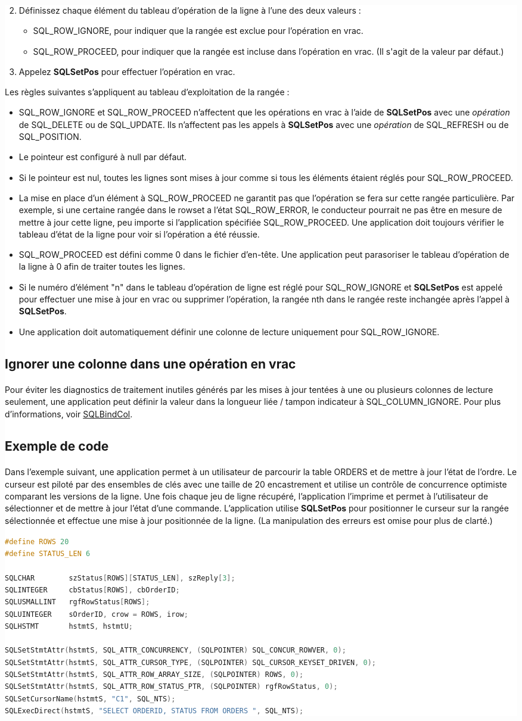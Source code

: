 2.  Définissez chaque élément du tableau d’opération de la ligne à l’une des deux valeurs :  
  
    -   SQL_ROW_IGNORE, pour indiquer que la rangée est exclue pour l’opération en vrac.  
  
    -   SQL_ROW_PROCEED, pour indiquer que la rangée est incluse dans l’opération en vrac. (Il s'agit de la valeur par défaut.)  
  
3.  Appelez **SQLSetPos** pour effectuer l’opération en vrac.  
  
 Les règles suivantes s’appliquent au tableau d’exploitation de la rangée :  
  
-   SQL_ROW_IGNORE et SQL_ROW_PROCEED n’affectent que les opérations en vrac à l’aide de **SQLSetPos** avec une *opération* de SQL_DELETE ou de SQL_UPDATE. Ils n’affectent pas les appels à **SQLSetPos** avec une *opération* de SQL_REFRESH ou de SQL_POSITION.  
  
-   Le pointeur est configuré à null par défaut.  
  
-   Si le pointeur est nul, toutes les lignes sont mises à jour comme si tous les éléments étaient réglés pour SQL_ROW_PROCEED.  
  
-   La mise en place d’un élément à SQL_ROW_PROCEED ne garantit pas que l’opération se fera sur cette rangée particulière. Par exemple, si une certaine rangée dans le rowset a l’état SQL_ROW_ERROR, le conducteur pourrait ne pas être en mesure de mettre à jour cette ligne, peu importe si l’application spécifiée SQL_ROW_PROCEED. Une application doit toujours vérifier le tableau d’état de la ligne pour voir si l’opération a été réussie.  
  
-   SQL_ROW_PROCEED est défini comme 0 dans le fichier d’en-tête. Une application peut parasoriser le tableau d’opération de la ligne à 0 afin de traiter toutes les lignes.  
  
-   Si le numéro d’élément "n" dans le tableau d’opération de ligne est réglé pour SQL_ROW_IGNORE et **SQLSetPos** est appelé pour effectuer une mise à jour en vrac ou supprimer l’opération, la rangée nth dans le rangée reste inchangée après l’appel à **SQLSetPos**.  
  
-   Une application doit automatiquement définir une colonne de lecture uniquement pour SQL_ROW_IGNORE.  
  
## <a name="ignoring-a-column-in-a-bulk-operation"></a>Ignorer une colonne dans une opération en vrac  
 Pour éviter les diagnostics de traitement inutiles générés par les mises à jour tentées à une ou plusieurs colonnes de lecture seulement, une application peut définir la valeur dans la longueur liée / tampon indicateur à SQL_COLUMN_IGNORE. Pour plus d’informations, voir [SQLBindCol](../../../odbc/reference/syntax/sqlbindcol-function.md).  
  
## <a name="code-example"></a>Exemple de code  
 Dans l’exemple suivant, une application permet à un utilisateur de parcourir la table ORDERS et de mettre à jour l’état de l’ordre. Le curseur est piloté par des ensembles de clés avec une taille de 20 encastrement et utilise un contrôle de concurrence optimiste comparant les versions de la ligne. Une fois chaque jeu de ligne récupéré, l’application l’imprime et permet à l’utilisateur de sélectionner et de mettre à jour l’état d’une commande. L’application utilise **SQLSetPos** pour positionner le curseur sur la rangée sélectionnée et effectue une mise à jour positionnée de la ligne. (La manipulation des erreurs est omise pour plus de clarté.)  
  
```cpp  
#define ROWS 20  
#define STATUS_LEN 6  
  
SQLCHAR        szStatus[ROWS][STATUS_LEN], szReply[3];  
SQLINTEGER     cbStatus[ROWS], cbOrderID;  
SQLUSMALLINT   rgfRowStatus[ROWS];  
SQLUINTEGER    sOrderID, crow = ROWS, irow;  
SQLHSTMT       hstmtS, hstmtU;  
  
SQLSetStmtAttr(hstmtS, SQL_ATTR_CONCURRENCY, (SQLPOINTER) SQL_CONCUR_ROWVER, 0);  
SQLSetStmtAttr(hstmtS, SQL_ATTR_CURSOR_TYPE, (SQLPOINTER) SQL_CURSOR_KEYSET_DRIVEN, 0);  
SQLSetStmtAttr(hstmtS, SQL_ATTR_ROW_ARRAY_SIZE, (SQLPOINTER) ROWS, 0);  
SQLSetStmtAttr(hstmtS, SQL_ATTR_ROW_STATUS_PTR, (SQLPOINTER) rgfRowStatus, 0);  
SQLSetCursorName(hstmtS, "C1", SQL_NTS);  
SQLExecDirect(hstmtS, "SELECT ORDERID, STATUS FROM ORDERS ", SQL_NTS);  
```